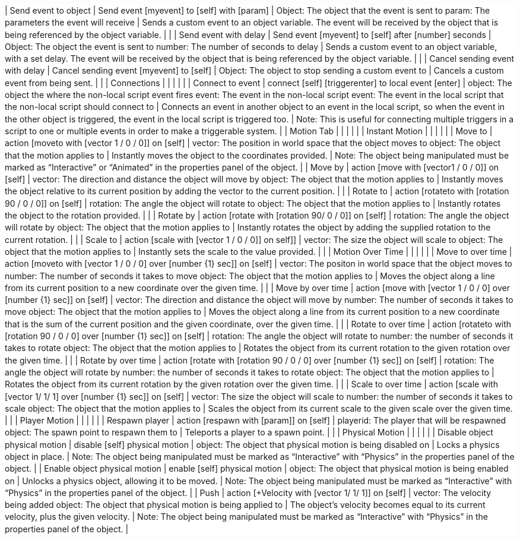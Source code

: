 | Send event to object | Send event [myevent] to [self] with [param] | Object: The object that the event is sent to param: The parameters the event will receive | Sends a custom event to an object variable. The event will be received by the object that is being referenced by the object variable. |   |
| Send event with delay | Send event [myevent] to [self] after [number] seconds | Object: The object the event is sent to number: The number of seconds to delay | Sends a custom event to an object variable, with a set delay. The event will be received by the object that is being referenced by the object variable. |   |
| Cancel sending event with delay | Cancel sending event [myevent] to [self] | Object: The object to stop sending a custom event to | Cancels a custom event from being sent. |   |
| Connections |   |   |   |   |
| Connect to event | connect [self] [triggerenter] to local event [enter] | object: The object the where the non-local script event fires event: The event in the non-local script event: The event in the local script that the non-local script should connect to | Connects an event in another object to an event in the local script, so when the event in the other object is triggered, the event in the local script is triggered too. | Note: This is useful for connecting multiple triggers in a script to one or multiple events in order to make a triggerable system. |
| Motion Tab |   |   |   |   |
| Instant Motion |   |   |   |   |
| Move to | action [moveto with [vector 1 / 0 / 0]] on [self] | vector: The position in world space that the object moves to object: The object that the motion applies to | Instantly moves the object to the coordinates provided. | Note: The object being manipulated must be marked as “Interactive” or “Animated” in the properties panel of the object. |
| Move by | action [move with [vector1 / 0 / 0]] on [self] | vector: The direction and distance the object will move by object: The object that the motion applies to | Instantly moves the object relative to its current position by adding the vector to the current position. |   |
| Rotate to | action [rotateto with [rotation 90 / 0 / 0]] on [self] | rotation: The angle the object will rotate to object: The object that the motion applies to | Instantly rotates the object to the rotation provided. |   |
| Rotate by | action [rotate with [rotation 90/ 0 / 0]] on [self] | rotation: The angle the object will rotate by object: The object that the motion applies to | Instantly rotates the object by adding the supplied rotation to the current rotation. |   |
| Scale to | action [scale with [vector 1 / 0 / 0]] on self]] | vector: The size the object will scale to object: The object that the motion applies to | Instantly sets the scale to the value provided. |   |
| Motion Over Time |   |   |   |   |
| Move to over time | action [moveto with [vector 1 / 0 / 0] over [number {1} sec]] on [self] | vector: The positon in world space that the object moves to number: The number of seconds it takes to move object: The object that the motion applies to | Moves the object along a line from its current position to a new coordinate over the given time. |   |
| Move by over time | action [move with [vector 1 / 0 / 0] over [number {1} sec]] on [self] | vector: The direction and distance the object will move by number: The number of seconds it takes to move object: The object that the motion applies to | Moves the object along a line from its current position to a new coordinate that is the sum of the current position and the given coordinate, over the given time. |   |
| Rotate to over time | action [rotateto with [rotation 90 / 0 / 0] over [number {1} sec]] on [self] | rotation: The angle the object will rotate to number: the number of seconds it takes to rotate object: The object that the motion applies to | Rotates the object from its current rotation to the given rotation over the given time. |   |
| Rotate by over time | action [rotate with [rotation 90 / 0 / 0] over [number {1} sec]] on [self] | rotation: The angle the object will rotate by number: the number of seconds it takes to rotate object: The object that the motion applies to | Rotates the object from its current rotation by the given rotation over the given time. |   |
| Scale to over time | action [scale with [vector 1/ 1/ 1] over [number {1} sec]] on [self] | vector: The size the object will scale to number: the number of seconds it takes to scale object: The object that the motion applies to | Scales the object from its current scale to the given scale over the given time. |   |
| Player Motion |   |   |   |   |
| Respawn player | action [respawn with [param]] on [self] | playerid: The player that will be respawned object: The spawn point to respawn them to | Teleports a player to a spawn point. |   |
| Physical Motion |   |   |   |   |
| Disable object physical motion | disable [self] physical motion | object: The object that physical motion is being disabled on | Locks a physics object in place. | Note: The object being manipulated must be marked as “Interactive” with “Physics” in the properties panel of the object. |
| Enable object physical motion | enable [self] physical motion | object: The object that physical motion is being enabled on | Unlocks a physics object, allowing it to be moved. | Note: The object being manipulated must be marked as “Interactive” with “Physics” in the properties panel of the object. |
| Push | action [+Velocity with [vector 1/ 1/ 1]] on [self] | vector: The velocity being added object: The object that physical motion is being applied to | The object’s velocity becomes equal to its current velocity, plus the given velocity. | Note: The object being manipulated must be marked as “Interactive” with “Physics” in the properties panel of the object. |